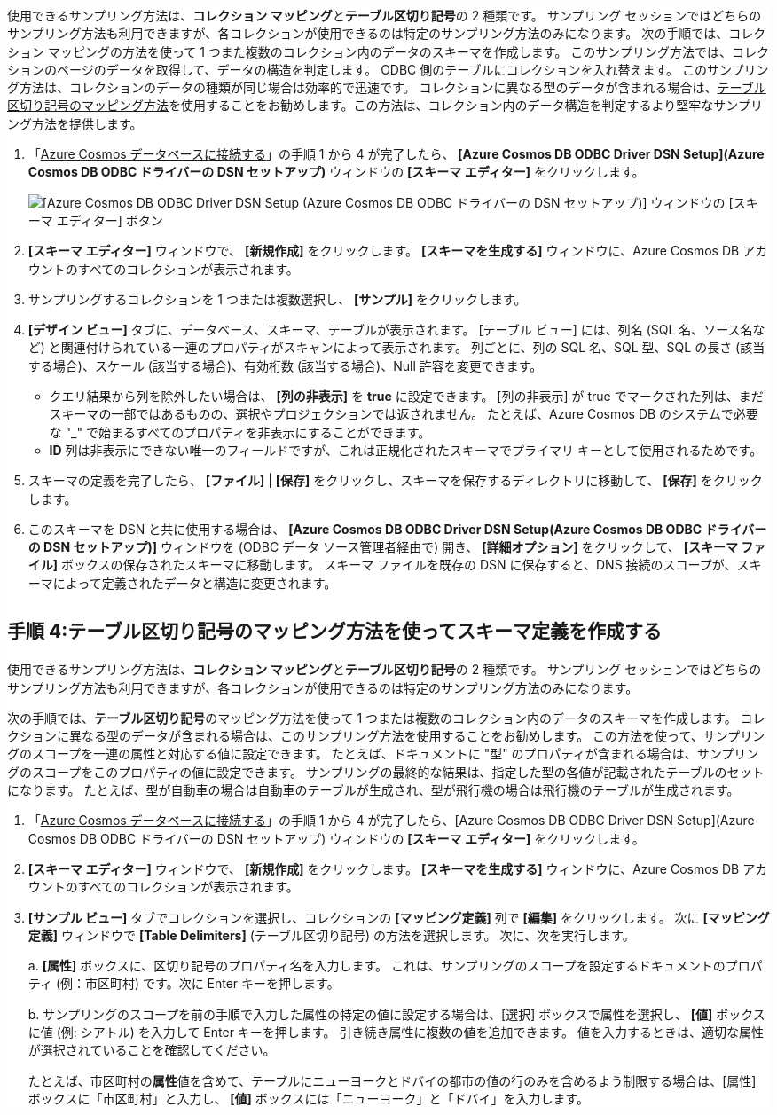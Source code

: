 使用できるサンプリング方法は、**コレクション マッピング**と**テーブル区切り記号**の 2 種類です。 サンプリング セッションではどちらのサンプリング方法も利用できますが、各コレクションが使用できるのは特定のサンプリング方法のみになります。 次の手順では、コレクション マッピングの方法を使って 1 つまた複数のコレクション内のデータのスキーマを作成します。 このサンプリング方法では、コレクションのページのデータを取得して、データの構造を判定します。 ODBC 側のテーブルにコレクションを入れ替えます。 このサンプリング方法は、コレクションのデータの種類が同じ場合は効率的で迅速です。 コレクションに異なる型のデータが含まれる場合は、[テーブル区切り記号のマッピング方法](#table-mapping)を使用することをお勧めします。この方法は、コレクション内のデータ構造を判定するより堅牢なサンプリング方法を提供します。 

1. 「[Azure Cosmos データベースに接続する](#connect)」の手順 1 から 4 が完了したら、 **[Azure Cosmos DB ODBC Driver DSN Setup]\(Azure Cosmos DB ODBC ドライバーの DSN セットアップ\)** ウィンドウの **[スキーマ エディター]** をクリックします。

    ![[Azure Cosmos DB ODBC Driver DSN Setup (Azure Cosmos DB ODBC ドライバーの DSN セットアップ)] ウィンドウの [スキーマ エディター] ボタン](./media/odbc-driver/odbc-driver-schema-editor.png)
1. **[スキーマ エディター]** ウィンドウで、 **[新規作成]** をクリックします。
    **[スキーマを生成する]** ウィンドウに、Azure Cosmos DB アカウントのすべてのコレクションが表示されます。 

1. サンプリングするコレクションを 1 つまたは複数選択し、 **[サンプル]** をクリックします。 

1. **[デザイン ビュー]** タブに、データベース、スキーマ、テーブルが表示されます。 [テーブル ビュー] には、列名 (SQL 名、ソース名など) と関連付けられている一連のプロパティがスキャンによって表示されます。
    列ごとに、列の SQL 名、SQL 型、SQL の長さ (該当する場合)、スケール (該当する場合)、有効桁数 (該当する場合)、Null 許容を変更できます。
    - クエリ結果から列を除外したい場合は、 **[列の非表示]** を **true** に設定できます。 [列の非表示] が true でマークされた列は、まだスキーマの一部ではあるものの、選択やプロジェクションでは返されません。 たとえば、Azure Cosmos DB のシステムで必要な "_" で始まるすべてのプロパティを非表示にすることができます。
    - **ID** 列は非表示にできない唯一のフィールドですが、これは正規化されたスキーマでプライマリ キーとして使用されるためです。 

1. スキーマの定義を完了したら、 **[ファイル]**  |  **[保存]** をクリックし、スキーマを保存するディレクトリに移動して、 **[保存]** をクリックします。

1. このスキーマを DSN と共に使用する場合は、 **[Azure Cosmos DB ODBC Driver DSN Setup\(Azure Cosmos DB ODBC ドライバーの DSN セットアップ\)]** ウィンドウを (ODBC データ ソース管理者経由で) 開き、 **[詳細オプション]** をクリックして、 **[スキーマ ファイル]** ボックスの保存されたスキーマに移動します。 スキーマ ファイルを既存の DSN に保存すると、DNS 接続のスコープが、スキーマによって定義されたデータと構造に変更されます。

## <a id="table-mapping"></a>手順 4:テーブル区切り記号のマッピング方法を使ってスキーマ定義を作成する

使用できるサンプリング方法は、**コレクション マッピング**と**テーブル区切り記号**の 2 種類です。 サンプリング セッションではどちらのサンプリング方法も利用できますが、各コレクションが使用できるのは特定のサンプリング方法のみになります。 

次の手順では、**テーブル区切り記号**のマッピング方法を使って 1 つまたは複数のコレクション内のデータのスキーマを作成します。 コレクションに異なる型のデータが含まれる場合は、このサンプリング方法を使用することをお勧めします。 この方法を使って、サンプリングのスコープを一連の属性と対応する値に設定できます。 たとえば、ドキュメントに "型" のプロパティが含まれる場合は、サンプリングのスコープをこのプロパティの値に設定できます。 サンプリングの最終的な結果は、指定した型の各値が記載されたテーブルのセットになります。 たとえば、型が自動車の場合は自動車のテーブルが生成され、型が飛行機の場合は飛行機のテーブルが生成されます。

1. 「[Azure Cosmos データベースに接続する](#connect)」の手順 1 から 4 が完了したら、[Azure Cosmos DB ODBC Driver DSN Setup]\(Azure Cosmos DB ODBC ドライバーの DSN セットアップ\) ウィンドウの **[スキーマ エディター]** をクリックします。

1. **[スキーマ エディター]** ウィンドウで、 **[新規作成]** をクリックします。
    **[スキーマを生成する]** ウィンドウに、Azure Cosmos DB アカウントのすべてのコレクションが表示されます。 

1. **[サンプル ビュー]** タブでコレクションを選択し、コレクションの **[マッピング定義]** 列で **[編集]** をクリックします。 次に **[マッピング定義]** ウィンドウで **[Table Delimiters]** (テーブル区切り記号) の方法を選択します。 次に、次を実行します。

    a. **[属性]** ボックスに、区切り記号のプロパティ名を入力します。 これは、サンプリングのスコープを設定するドキュメントのプロパティ (例：市区町村) です。次に Enter キーを押します。 

    b. サンプリングのスコープを前の手順で入力した属性の特定の値に設定する場合は、[選択] ボックスで属性を選択し、 **[値]** ボックスに値 (例: シアトル) を入力して Enter キーを押します。 引き続き属性に複数の値を追加できます。 値を入力するときは、適切な属性が選択されていることを確認してください。

    たとえば、市区町村の**属性**値を含めて、テーブルにニューヨークとドバイの都市の値の行のみを含めるよう制限する場合は、[属性] ボックスに「市区町村」と入力し、 **[値]** ボックスには「ニューヨーク」と「ドバイ」を入力します。
